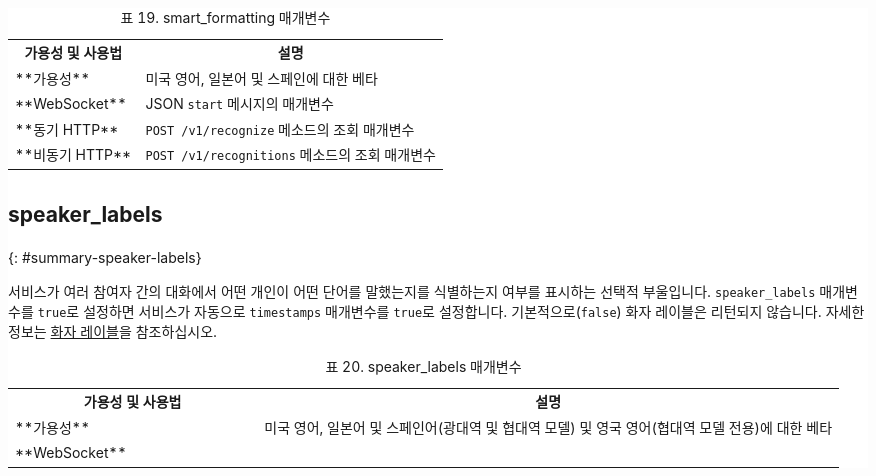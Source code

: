 <table>
  <caption>표 19. smart_formatting 매개변수</caption>
  <tr>
    <th>가용성 및 사용법</th>
    <th style="vertical-align:bottom">설명</th>
  </tr>
  <tr>
    <td style="text-align:left; width:30%">
      **가용성**
    </td>
    <td style="text-align:left">
      미국 영어, 일본어 및 스페인에 대한 베타
    </td>
  </tr>
  <tr>
    <td style="text-align:left">
      **WebSocket**
    </td>
    <td style="text-align:left">
      JSON <code>start</code> 메시지의 매개변수
    </td>
  </tr>
  <tr>
    <td style="text-align:left">
      **동기 HTTP**
    </td>
    <td style="text-align:left">
      <code>POST /v1/recognize</code> 메소드의 조회 매개변수
    </td>
  </tr>
  <tr>
    <td style="text-align:left">
      **비동기 HTTP**
    </td>
    <td style="text-align:left">
      <code>POST /v1/recognitions</code> 메소드의 조회 매개변수
    </td>
  </tr>
</table>

## speaker_labels
{: #summary-speaker-labels}

서비스가 여러 참여자 간의 대화에서 어떤 개인이 어떤 단어를 말했는지를 식별하는지 여부를 표시하는 선택적 부울입니다. `speaker_labels` 매개변수를 `true`로 설정하면 서비스가 자동으로 `timestamps` 매개변수를 `true`로 설정합니다. 기본적으로(`false`) 화자 레이블은 리턴되지 않습니다. 자세한 정보는 [화자 레이블](/docs/services/speech-to-text?topic=speech-to-text-output#speaker_labels)을 참조하십시오.

<table>
  <caption>표 20. speaker_labels 매개변수</caption>
  <tr>
    <th>가용성 및 사용법</th>
    <th style="vertical-align:bottom">설명</th>
  </tr>
  <tr>
    <td style="text-align:left; width:30%">
      **가용성**
    </td>
    <td style="text-align:left">
      미국 영어, 일본어 및 스페인어(광대역 및 협대역 모델) 및 영국 영어(협대역 모델 전용)에 대한 베타
    </td>
  </tr>
  <tr>
    <td style="text-align:left">
      **WebSocket**